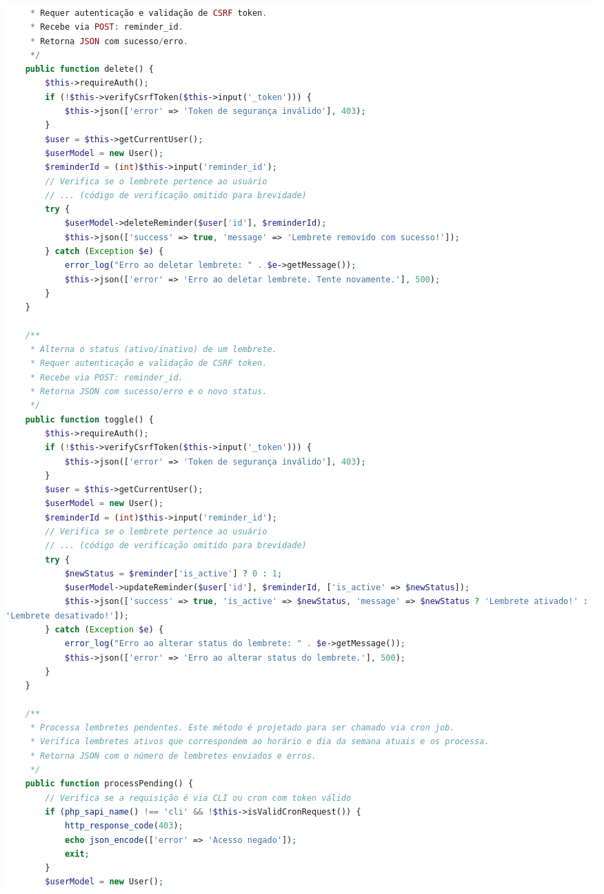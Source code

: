 ```php
     * Requer autenticação e validação de CSRF token.
     * Recebe via POST: reminder_id.
     * Retorna JSON com sucesso/erro.
     */
    public function delete() {
        $this->requireAuth();
        if (!$this->verifyCsrfToken($this->input('_token'))) {
            $this->json(['error' => 'Token de segurança inválido'], 403);
        }
        $user = $this->getCurrentUser();
        $userModel = new User();
        $reminderId = (int)$this->input('reminder_id');
        // Verifica se o lembrete pertence ao usuário
        // ... (código de verificação omitido para brevidade)
        try {
            $userModel->deleteReminder($user['id'], $reminderId);
            $this->json(['success' => true, 'message' => 'Lembrete removido com sucesso!']);
        } catch (Exception $e) {
            error_log("Erro ao deletar lembrete: " . $e->getMessage());
            $this->json(['error' => 'Erro ao deletar lembrete. Tente novamente.'], 500);
        }
    }
    
    /**
     * Alterna o status (ativo/inativo) de um lembrete.
     * Requer autenticação e validação de CSRF token.
     * Recebe via POST: reminder_id.
     * Retorna JSON com sucesso/erro e o novo status.
     */
    public function toggle() {
        $this->requireAuth();
        if (!$this->verifyCsrfToken($this->input('_token'))) {
            $this->json(['error' => 'Token de segurança inválido'], 403);
        }
        $user = $this->getCurrentUser();
        $userModel = new User();
        $reminderId = (int)$this->input('reminder_id');
        // Verifica se o lembrete pertence ao usuário
        // ... (código de verificação omitido para brevidade)
        try {
            $newStatus = $reminder['is_active'] ? 0 : 1;
            $userModel->updateReminder($user['id'], $reminderId, ['is_active' => $newStatus]);
            $this->json(['success' => true, 'is_active' => $newStatus, 'message' => $newStatus ? 'Lembrete ativado!' : 'Lembrete desativado!']);
        } catch (Exception $e) {
            error_log("Erro ao alterar status do lembrete: " . $e->getMessage());
            $this->json(['error' => 'Erro ao alterar status do lembrete.'], 500);
        }
    }
    
    /**
     * Processa lembretes pendentes. Este método é projetado para ser chamado via cron job.
     * Verifica lembretes ativos que correspondem ao horário e dia da semana atuais e os processa.
     * Retorna JSON com o número de lembretes enviados e erros.
     */
    public function processPending() {
        // Verifica se a requisição é via CLI ou cron com token válido
        if (php_sapi_name() !== 'cli' && !$this->isValidCronRequest()) {
            http_response_code(403);
            echo json_encode(['error' => 'Acesso negado']);
            exit;
        }
        $userModel = new User();
```